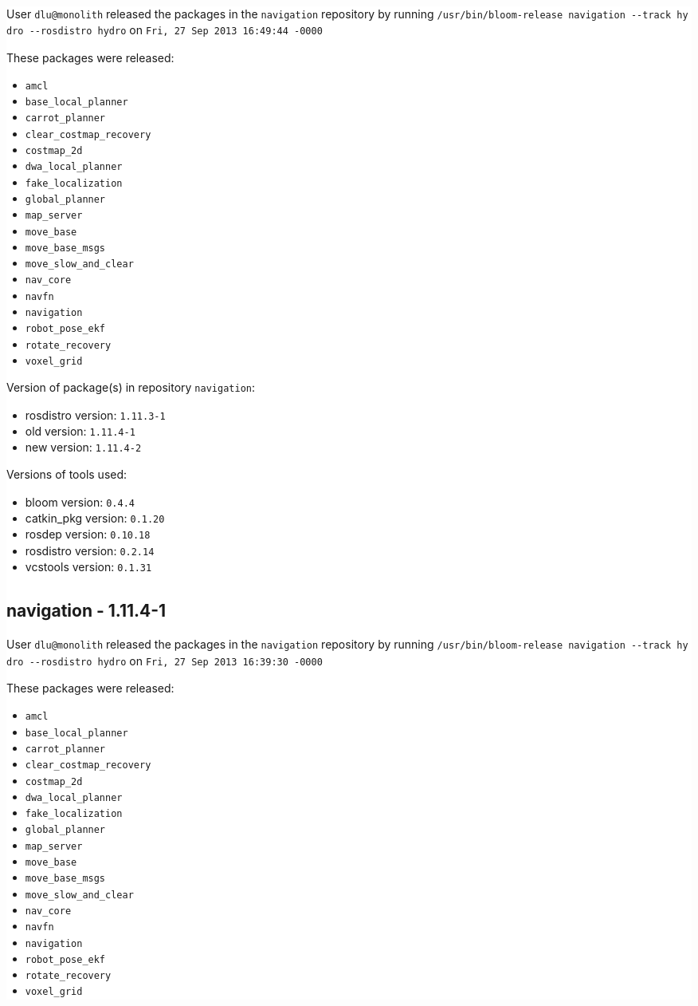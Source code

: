 User `dlu@monolith` released the packages in the `navigation` repository by running `/usr/bin/bloom-release navigation --track hydro --rosdistro hydro` on `Fri, 27 Sep 2013 16:49:44 -0000`

These packages were released:
- `amcl`
- `base_local_planner`
- `carrot_planner`
- `clear_costmap_recovery`
- `costmap_2d`
- `dwa_local_planner`
- `fake_localization`
- `global_planner`
- `map_server`
- `move_base`
- `move_base_msgs`
- `move_slow_and_clear`
- `nav_core`
- `navfn`
- `navigation`
- `robot_pose_ekf`
- `rotate_recovery`
- `voxel_grid`

Version of package(s) in repository `navigation`:
- rosdistro version: `1.11.3-1`
- old version: `1.11.4-1`
- new version: `1.11.4-2`

Versions of tools used:
- bloom version: `0.4.4`
- catkin_pkg version: `0.1.20`
- rosdep version: `0.10.18`
- rosdistro version: `0.2.14`
- vcstools version: `0.1.31`


## navigation - 1.11.4-1

User `dlu@monolith` released the packages in the `navigation` repository by running `/usr/bin/bloom-release navigation --track hydro --rosdistro hydro` on `Fri, 27 Sep 2013 16:39:30 -0000`

These packages were released:
- `amcl`
- `base_local_planner`
- `carrot_planner`
- `clear_costmap_recovery`
- `costmap_2d`
- `dwa_local_planner`
- `fake_localization`
- `global_planner`
- `map_server`
- `move_base`
- `move_base_msgs`
- `move_slow_and_clear`
- `nav_core`
- `navfn`
- `navigation`
- `robot_pose_ekf`
- `rotate_recovery`
- `voxel_grid`

